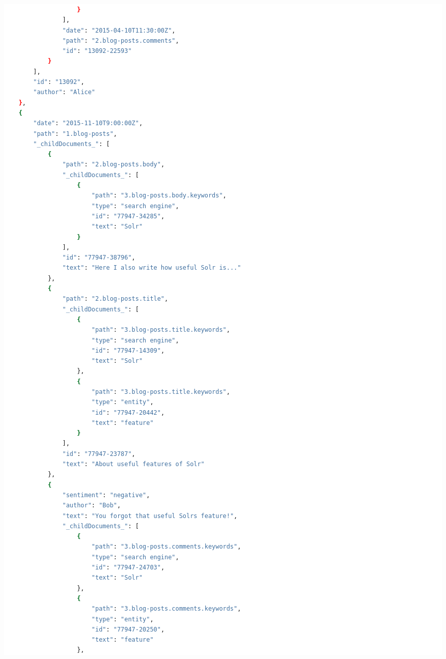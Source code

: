 ```bash
                    }
                ],
                "date": "2015-04-10T11:30:00Z",
                "path": "2.blog-posts.comments",
                "id": "13092-22593"
            }
        ],
        "id": "13092",
        "author": "Alice"
    },
    {
        "date": "2015-11-10T9:00:00Z",
        "path": "1.blog-posts",
        "_childDocuments_": [
            {
                "path": "2.blog-posts.body",
                "_childDocuments_": [
                    {
                        "path": "3.blog-posts.body.keywords",
                        "type": "search engine",
                        "id": "77947-34285",
                        "text": "Solr"
                    }
                ],
                "id": "77947-38796",
                "text": "Here I also write how useful Solr is..."
            },
            {
                "path": "2.blog-posts.title",
                "_childDocuments_": [
                    {
                        "path": "3.blog-posts.title.keywords",
                        "type": "search engine",
                        "id": "77947-14309",
                        "text": "Solr"
                    },
                    {
                        "path": "3.blog-posts.title.keywords",
                        "type": "entity",
                        "id": "77947-20442",
                        "text": "feature"
                    }
                ],
                "id": "77947-23787",
                "text": "About useful features of Solr"
            },
            {
                "sentiment": "negative",
                "author": "Bob",
                "text": "You forgot that useful Solrs feature!",
                "_childDocuments_": [
                    {
                        "path": "3.blog-posts.comments.keywords",
                        "type": "search engine",
                        "id": "77947-24703",
                        "text": "Solr"
                    },
                    {
                        "path": "3.blog-posts.comments.keywords",
                        "type": "entity",
                        "id": "77947-20250",
                        "text": "feature"
                    },
```